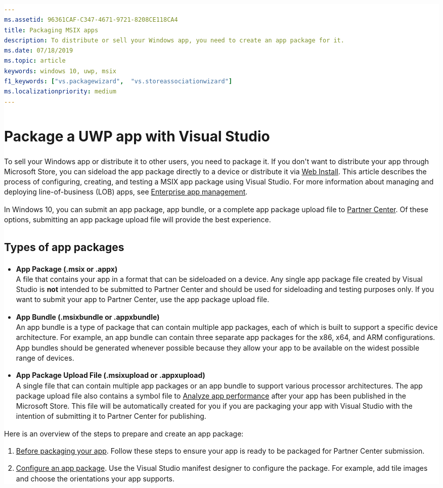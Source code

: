 ```yaml
---
ms.assetid: 96361CAF-C347-4671-9721-8208CE118CA4
title: Packaging MSIX apps
description: To distribute or sell your Windows app, you need to create an app package for it.
ms.date: 07/18/2019
ms.topic: article
keywords: windows 10, uwp, msix
f1_keywords: ["vs.packagewizard",  "vs.storeassociationwizard"]
ms.localizationpriority: medium
---
```


# Package a UWP app with Visual Studio

To sell your Windows app or distribute it to other users, you need to package it. If you don't want to distribute your app through Microsoft Store, you can sideload the app package directly to a device or distribute it via [Web Install](../app-installer/installing-windows10-apps-web.md). This article describes the process of configuring, creating, and testing a MSIX app package using Visual Studio. For more information about managing and deploying line-of-business (LOB) apps, see [Enterprise app management](https://docs.microsoft.com/windows/client-management/mdm/enterprise-app-management).

In Windows 10, you can submit an app package, app bundle, or a complete app package upload file to [Partner Center](https://partner.microsoft.com/dashboard). Of these options, submitting an app package upload file will provide the best experience.

## Types of app packages

- **App Package (.msix or .appx)**  
    A file that contains your app in a format that can be sideloaded on a device. Any single app package file created by Visual Studio is **not** intended to be submitted to Partner Center and should be used for sideloading and testing purposes only. If you want to submit your app to Partner Center, use the app package upload file.  

- **App Bundle (.msixbundle or .appxbundle)**  
    An app bundle is a type of package that can contain multiple app packages, each of which is built to support a specific device architecture. For example, an app bundle can contain three separate app packages for the x86, x64, and ARM configurations. App bundles should be generated whenever possible because they allow your app to be available on the widest possible range of devices.  

- **App Package Upload File (.msixupload or .appxupload)**  
    A single file that can contain multiple app packages or an app bundle to support various processor architectures. The app package upload file also contains a symbol file to [Analyze app performance](https://docs.microsoft.com/windows/uwp/publish/analytics) after your app has been published in the Microsoft Store. This file will be automatically created for you if you are packaging your app with Visual Studio with the intention of submitting it to Partner Center for publishing.

Here is an overview of the steps to prepare and create an app package:

1. [Before packaging your app](#before-packaging-your-app). Follow these steps to ensure your app is ready to be packaged for Partner Center submission.

2. [Configure an app package](#configure-an-app-package). Use the Visual Studio manifest designer to configure the package. For example, add tile images and choose the orientations your app supports.
